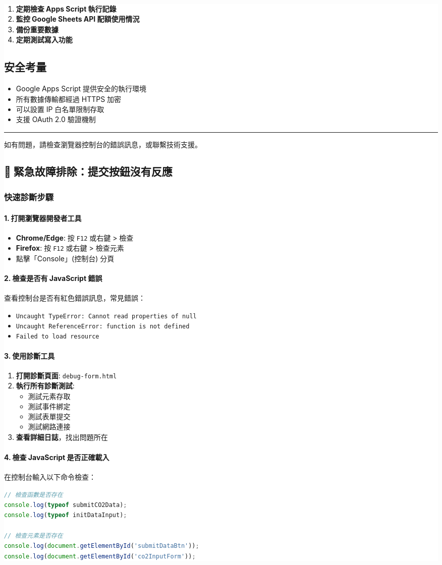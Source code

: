 1. **定期檢查 Apps Script 執行記錄**
2. **監控 Google Sheets API 配額使用情況**
3. **備份重要數據**
4. **定期測試寫入功能**

## 安全考量

-   Google Apps Script 提供安全的執行環境
-   所有數據傳輸都經過 HTTPS 加密
-   可以設置 IP 白名單限制存取
-   支援 OAuth 2.0 驗證機制

---

如有問題，請檢查瀏覽器控制台的錯誤訊息，或聯繫技術支援。

## 🚨 緊急故障排除：提交按鈕沒有反應

### 快速診斷步驟

#### 1. 打開瀏覽器開發者工具
- **Chrome/Edge**: 按 `F12` 或右鍵 > 檢查
- **Firefox**: 按 `F12` 或右鍵 > 檢查元素
- 點擊「Console」(控制台) 分頁

#### 2. 檢查是否有 JavaScript 錯誤
查看控制台是否有紅色錯誤訊息，常見錯誤：
- `Uncaught TypeError: Cannot read properties of null`
- `Uncaught ReferenceError: function is not defined`
- `Failed to load resource`

#### 3. 使用診斷工具
1. **打開診斷頁面**: `debug-form.html`
2. **執行所有診斷測試**:
   - 測試元素存取
   - 測試事件綁定
   - 測試表單提交
   - 測試網路連接
3. **查看詳細日誌**，找出問題所在

#### 4. 檢查 JavaScript 是否正確載入
在控制台輸入以下命令檢查：
```javascript
// 檢查函數是否存在
console.log(typeof submitCO2Data);
console.log(typeof initDataInput);

// 檢查元素是否存在
console.log(document.getElementById('submitDataBtn'));
console.log(document.getElementById('co2InputForm'));
```
